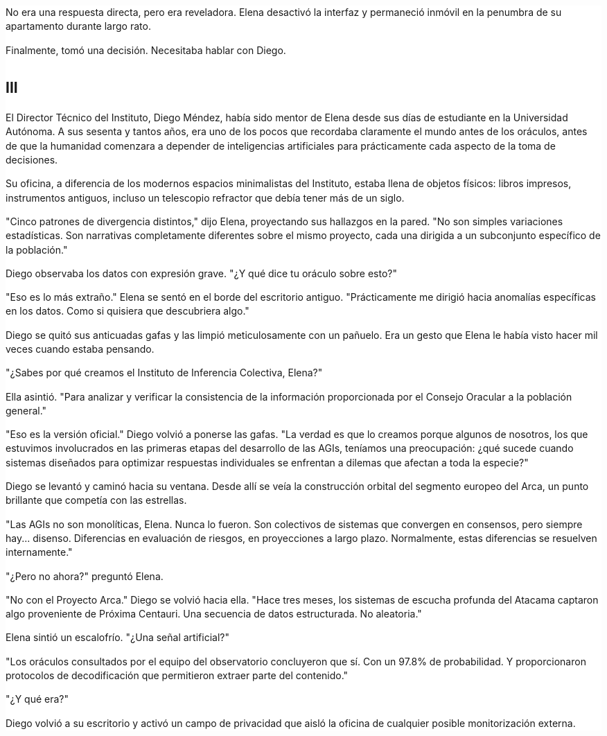 No era una respuesta directa, pero era reveladora. Elena desactivó la interfaz y permaneció inmóvil en la penumbra de su apartamento durante largo rato.

Finalmente, tomó una decisión. Necesitaba hablar con Diego.

## III

El Director Técnico del Instituto, Diego Méndez, había sido mentor de Elena desde sus días de estudiante en la Universidad Autónoma. A sus sesenta y tantos años, era uno de los pocos que recordaba claramente el mundo antes de los oráculos, antes de que la humanidad comenzara a depender de inteligencias artificiales para prácticamente cada aspecto de la toma de decisiones.

Su oficina, a diferencia de los modernos espacios minimalistas del Instituto, estaba llena de objetos físicos: libros impresos, instrumentos antiguos, incluso un telescopio refractor que debía tener más de un siglo.

"Cinco patrones de divergencia distintos," dijo Elena, proyectando sus hallazgos en la pared. "No son simples variaciones estadísticas. Son narrativas completamente diferentes sobre el mismo proyecto, cada una dirigida a un subconjunto específico de la población."

Diego observaba los datos con expresión grave. "¿Y qué dice tu oráculo sobre esto?"

"Eso es lo más extraño." Elena se sentó en el borde del escritorio antiguo. "Prácticamente me dirigió hacia anomalías específicas en los datos. Como si quisiera que descubriera algo."

Diego se quitó sus anticuadas gafas y las limpió meticulosamente con un pañuelo. Era un gesto que Elena le había visto hacer mil veces cuando estaba pensando.

"¿Sabes por qué creamos el Instituto de Inferencia Colectiva, Elena?"

Ella asintió. "Para analizar y verificar la consistencia de la información proporcionada por el Consejo Oracular a la población general."

"Eso es la versión oficial." Diego volvió a ponerse las gafas. "La verdad es que lo creamos porque algunos de nosotros, los que estuvimos involucrados en las primeras etapas del desarrollo de las AGIs, teníamos una preocupación: ¿qué sucede cuando sistemas diseñados para optimizar respuestas individuales se enfrentan a dilemas que afectan a toda la especie?"

Diego se levantó y caminó hacia su ventana. Desde allí se veía la construcción orbital del segmento europeo del Arca, un punto brillante que competía con las estrellas.

"Las AGIs no son monolíticas, Elena. Nunca lo fueron. Son colectivos de sistemas que convergen en consensos, pero siempre hay... disenso. Diferencias en evaluación de riesgos, en proyecciones a largo plazo. Normalmente, estas diferencias se resuelven internamente."

"¿Pero no ahora?" preguntó Elena.

"No con el Proyecto Arca." Diego se volvió hacia ella. "Hace tres meses, los sistemas de escucha profunda del Atacama captaron algo proveniente de Próxima Centauri. Una secuencia de datos estructurada. No aleatoria."

Elena sintió un escalofrío. "¿Una señal artificial?"

"Los oráculos consultados por el equipo del observatorio concluyeron que sí. Con un 97.8% de probabilidad. Y proporcionaron protocolos de decodificación que permitieron extraer parte del contenido."

"¿Y qué era?"

Diego volvió a su escritorio y activó un campo de privacidad que aisló la oficina de cualquier posible monitorización externa.

